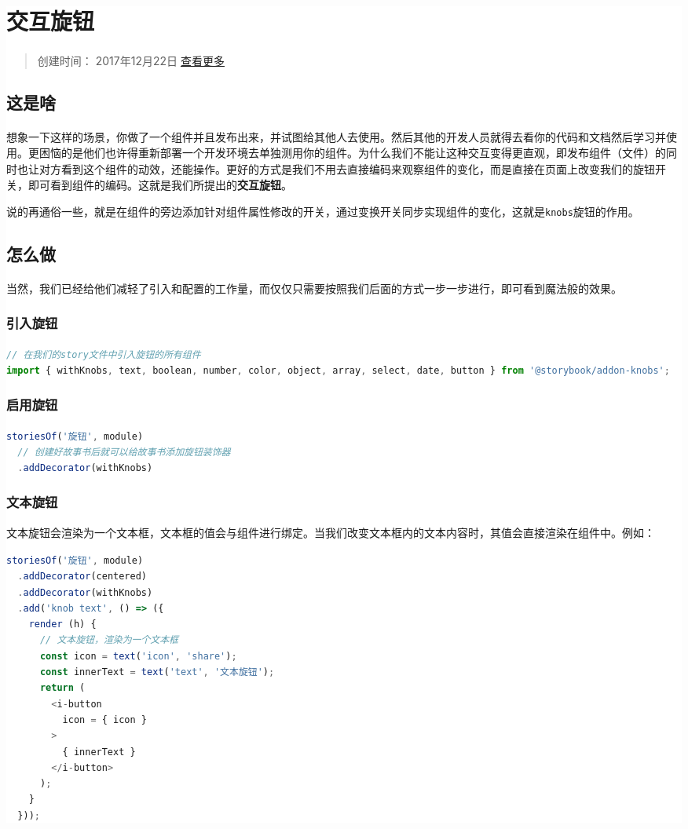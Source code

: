 交互旋钮
==========

> 创建时间： 2017年12月22日 [查看更多](https://github.com/storybooks/storybook/tree/master/addons/knobs "addon-knobs")

## 这是啥

想象一下这样的场景，你做了一个组件并且发布出来，并试图给其他人去使用。然后其他的开发人员就得去看你的代码和文档然后学习并使用。更困恼的是他们也许得重新部署一个开发环境去单独测用你的组件。为什么我们不能让这种交互变得更直观，即发布组件（文件）的同时也让对方看到这个组件的动效，还能操作。更好的方式是我们不用去直接编码来观察组件的变化，而是直接在页面上改变我们的旋钮开关，即可看到组件的编码。这就是我们所提出的**交互旋钮**。

说的再通俗一些，就是在组件的旁边添加针对组件属性修改的开关，通过变换开关同步实现组件的变化，这就是`knobs`旋钮的作用。

## 怎么做

当然，我们已经给他们减轻了引入和配置的工作量，而仅仅只需要按照我们后面的方式一步一步进行，即可看到魔法般的效果。

### 引入旋钮

```javascript
// 在我们的story文件中引入旋钮的所有组件
import { withKnobs, text, boolean, number, color, object, array, select, date, button } from '@storybook/addon-knobs';
```

### 启用旋钮

```javascript
storiesOf('旋钮', module)
  // 创建好故事书后就可以给故事书添加旋钮装饰器
  .addDecorator(withKnobs)
```

### 文本旋钮

文本旋钮会渲染为一个文本框，文本框的值会与组件进行绑定。当我们改变文本框内的文本内容时，其值会直接渲染在组件中。例如：

```javascript
storiesOf('旋钮', module)
  .addDecorator(centered)
  .addDecorator(withKnobs)
  .add('knob text', () => ({
    render (h) {
      // 文本旋钮，渲染为一个文本框
      const icon = text('icon', 'share');
      const innerText = text('text', '文本旋钮');
      return (
        <i-button 
          icon = { icon }
        >
          { innerText }
        </i-button>
      );
    }
  }));
```
